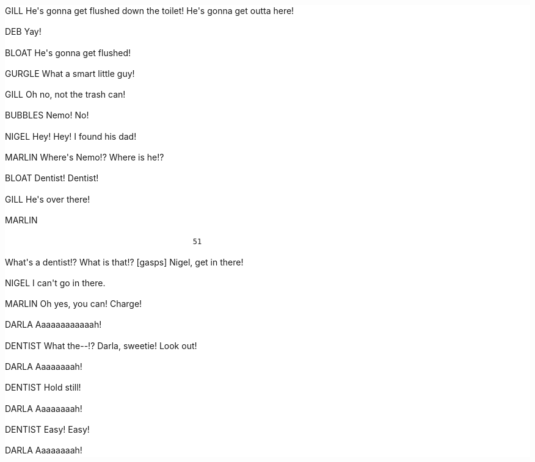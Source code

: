 GILL
He's gonna get flushed down the toilet! He's gonna get outta here!

DEB
Yay!

BLOAT
He's gonna get flushed!

GURGLE
What a smart little guy!

GILL
Oh no, not the trash can!

BUBBLES
Nemo! No!

NIGEL
Hey! Hey! I found his dad!

MARLIN
Where's Nemo!? Where is he!?

BLOAT
Dentist! Dentist!

GILL
He's over there!

MARLIN

                                               51

What's a dentist!? What is that!? [gasps] Nigel, get in there!

NIGEL
I can't go in there.

MARLIN
Oh yes, you can! Charge!

DARLA
Aaaaaaaaaaaah!

DENTIST
What the--!? Darla, sweetie! Look out!

DARLA
Aaaaaaaah!

DENTIST
Hold still!

DARLA
Aaaaaaaah!

DENTIST
Easy! Easy!

DARLA
Aaaaaaaah!
